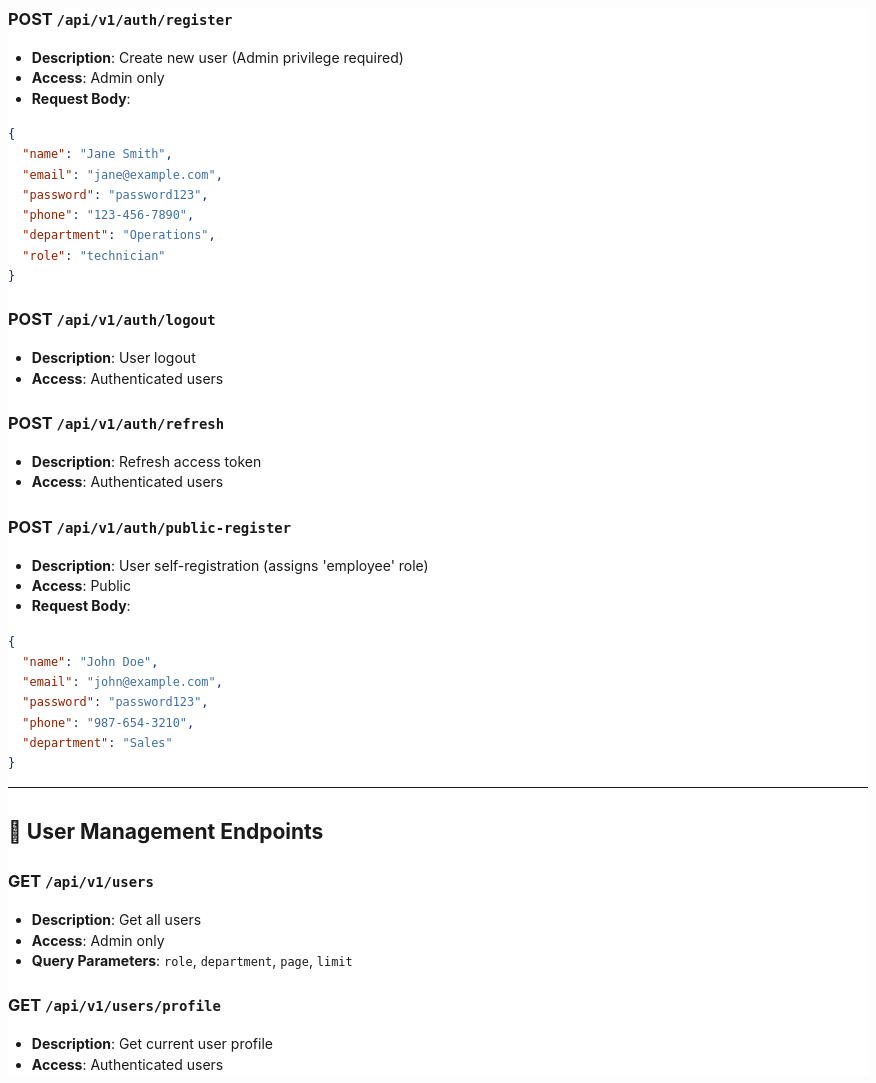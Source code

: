 ### **POST** `/api/v1/auth/register`
- **Description**: Create new user (Admin privilege required)
- **Access**: Admin only
- **Request Body**:
```json
{
  "name": "Jane Smith",
  "email": "jane@example.com",
  "password": "password123",
  "phone": "123-456-7890",
  "department": "Operations",
  "role": "technician"
}
```

### **POST** `/api/v1/auth/logout`
- **Description**: User logout
- **Access**: Authenticated users

### **POST** `/api/v1/auth/refresh`
- **Description**: Refresh access token
- **Access**: Authenticated users

### **POST** `/api/v1/auth/public-register`
- **Description**: User self-registration (assigns 'employee' role)
- **Access**: Public
- **Request Body**:
```json
{
  "name": "John Doe",
  "email": "john@example.com",
  "password": "password123",
  "phone": "987-654-3210",
  "department": "Sales"
}
```

---

## 👥 User Management Endpoints

### **GET** `/api/v1/users`
- **Description**: Get all users
- **Access**: Admin only
- **Query Parameters**: `role`, `department`, `page`, `limit`

### **GET** `/api/v1/users/profile`
- **Description**: Get current user profile
- **Access**: Authenticated users
